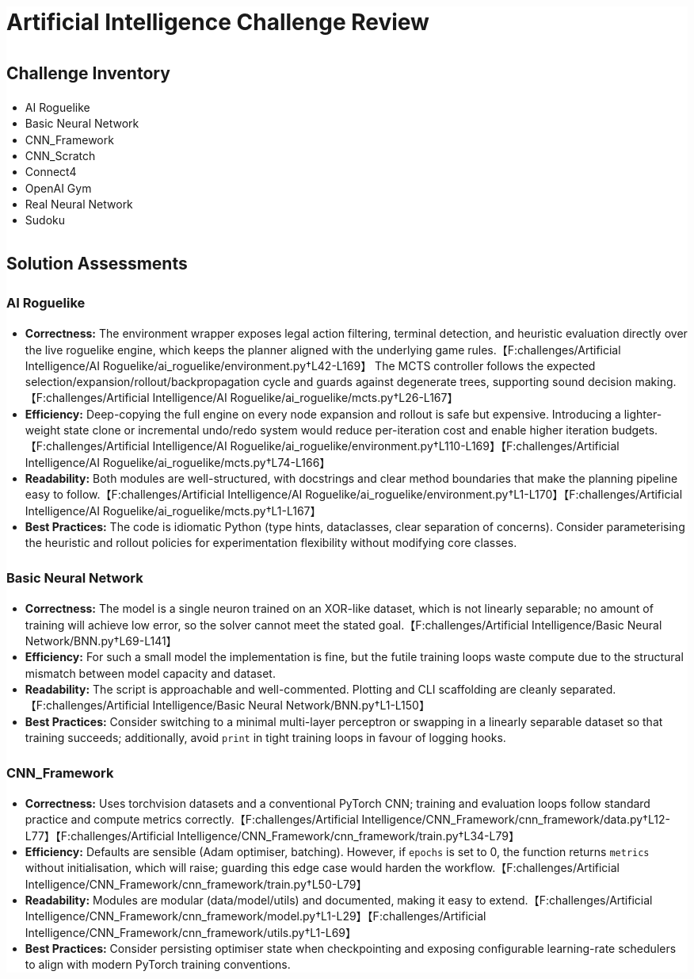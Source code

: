 # Artificial Intelligence Challenge Review

## Challenge Inventory
- AI Roguelike
- Basic Neural Network
- CNN_Framework
- CNN_Scratch
- Connect4
- OpenAI Gym
- Real Neural Network
- Sudoku

## Solution Assessments

### AI Roguelike
- **Correctness:** The environment wrapper exposes legal action filtering, terminal detection, and heuristic evaluation directly over the live roguelike engine, which keeps the planner aligned with the underlying game rules.【F:challenges/Artificial Intelligence/AI Roguelike/ai_roguelike/environment.py†L42-L169】 The MCTS controller follows the expected selection/expansion/rollout/backpropagation cycle and guards against degenerate trees, supporting sound decision making.【F:challenges/Artificial Intelligence/AI Roguelike/ai_roguelike/mcts.py†L26-L167】
- **Efficiency:** Deep-copying the full engine on every node expansion and rollout is safe but expensive. Introducing a lighter-weight state clone or incremental undo/redo system would reduce per-iteration cost and enable higher iteration budgets.【F:challenges/Artificial Intelligence/AI Roguelike/ai_roguelike/environment.py†L110-L169】【F:challenges/Artificial Intelligence/AI Roguelike/ai_roguelike/mcts.py†L74-L166】
- **Readability:** Both modules are well-structured, with docstrings and clear method boundaries that make the planning pipeline easy to follow.【F:challenges/Artificial Intelligence/AI Roguelike/ai_roguelike/environment.py†L1-L170】【F:challenges/Artificial Intelligence/AI Roguelike/ai_roguelike/mcts.py†L1-L167】
- **Best Practices:** The code is idiomatic Python (type hints, dataclasses, clear separation of concerns). Consider parameterising the heuristic and rollout policies for experimentation flexibility without modifying core classes.

### Basic Neural Network
- **Correctness:** The model is a single neuron trained on an XOR-like dataset, which is not linearly separable; no amount of training will achieve low error, so the solver cannot meet the stated goal.【F:challenges/Artificial Intelligence/Basic Neural Network/BNN.py†L69-L141】
- **Efficiency:** For such a small model the implementation is fine, but the futile training loops waste compute due to the structural mismatch between model capacity and dataset.
- **Readability:** The script is approachable and well-commented. Plotting and CLI scaffolding are cleanly separated.【F:challenges/Artificial Intelligence/Basic Neural Network/BNN.py†L1-L150】
- **Best Practices:** Consider switching to a minimal multi-layer perceptron or swapping in a linearly separable dataset so that training succeeds; additionally, avoid `print` in tight training loops in favour of logging hooks.

### CNN_Framework
- **Correctness:** Uses torchvision datasets and a conventional PyTorch CNN; training and evaluation loops follow standard practice and compute metrics correctly.【F:challenges/Artificial Intelligence/CNN_Framework/cnn_framework/data.py†L12-L77】【F:challenges/Artificial Intelligence/CNN_Framework/cnn_framework/train.py†L34-L79】
- **Efficiency:** Defaults are sensible (Adam optimiser, batching). However, if `epochs` is set to 0, the function returns `metrics` without initialisation, which will raise; guarding this edge case would harden the workflow.【F:challenges/Artificial Intelligence/CNN_Framework/cnn_framework/train.py†L50-L79】
- **Readability:** Modules are modular (data/model/utils) and documented, making it easy to extend.【F:challenges/Artificial Intelligence/CNN_Framework/cnn_framework/model.py†L1-L29】【F:challenges/Artificial Intelligence/CNN_Framework/cnn_framework/utils.py†L1-L69】
- **Best Practices:** Consider persisting optimiser state when checkpointing and exposing configurable learning-rate schedulers to align with modern PyTorch training conventions.